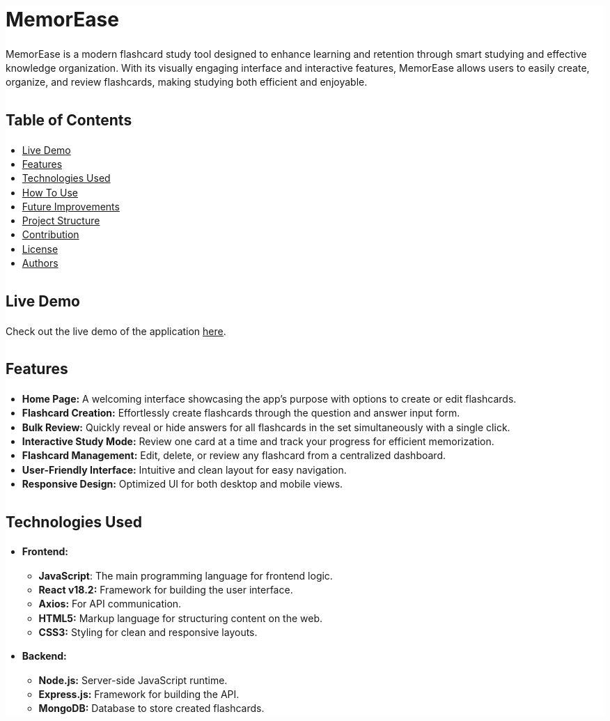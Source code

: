 # MemorEase

MemorEase is a modern flashcard study tool designed to enhance learning and retention through smart studying and effective knowledge organization. With its visually engaging interface and interactive features, MemorEase allows users to easily create, organize, and review flashcards, making studying both efficient and enjoyable.

## Table of Contents

* [Live Demo](#live-demo)
* [Features](#features)
* [Technologies Used](#technologies-used)
* [How To Use](#how-to-use)
* [Future Improvements](#future-improvements)
* [Project Structure](#project-structure)
* [Contribution](#contribution)
* [License](#license)
* [Authors](#authors)

## Live Demo

Check out the live demo of the application [here]().

## Features

* **Home Page:** A welcoming interface showcasing the app’s purpose with options to create or edit flashcards.
* **Flashcard Creation:** Effortlessly create flashcards through the question and answer input form.
* **Bulk Review:** Quickly reveal or hide answers for all flashcards in the set simultaneously with a single click.
* **Interactive Study Mode:** Review one card at a time and track your progress for efficient memorization.
* **Flashcard Management:** Edit, delete, or review any flashcard from a centralized dashboard.
* **User-Friendly Interface:** Intuitive and clean layout for easy navigation.
* **Responsive Design:** Optimized UI for both desktop and mobile views.

## Technologies Used

* **Frontend:**

  * **JavaScript**: The main programming language for frontend logic.
  * **React v18.2:** Framework for building the user interface.
  * **Axios:** For API communication.
  * **HTML5:** Markup language for structuring content on the web.
  * **CSS3:** Styling for clean and responsive layouts.

* **Backend:**

  * **Node.js:** Server-side JavaScript runtime.
  * **Express.js:** Framework for building the API.
  * **MongoDB:** Database to store created flashcards.
